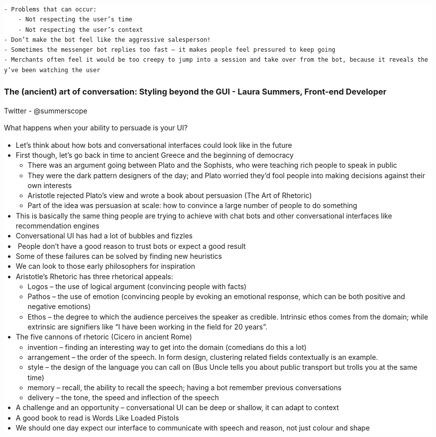 	- Problems that can occur:
		- Not respecting the user’s time
		- Not respecting the user’s context
	- Don’t make the bot feel like the aggressive salesperson!
	- Sometimes the messenger bot replies too fast – it makes people feel pressured to keep going
	- Merchants often feel it would be too creepy to jump into a session and take over from the bot, because it reveals they’ve been watching the user


### The (ancient) art of conversation: Styling beyond the GUI - Laura Summers, Front-end Developer

Twitter - @summerscope

What happens when your ability to persuade is your UI?

- Let’s think about how bots and conversational interfaces could look like in the future
- First though, let’s go back in time to ancient Greece and the beginning of democracy
	- There was an argument going between Plato and the Sophists, who were teaching rich people to speak in public
	- They were the dark pattern designers of the day; and Plato worried they’d fool people into making decisions against their own interests
	- Aristotle rejected Plato’s view and wrote a book about persuasion (The Art of Rhetoric)
	- Part of the idea was persuasion at scale: how to convince a large number of people to do something
- This is basically the same thing people are trying to achieve with chat bots and other conversational interfaces like recommendation engines
- Conversational UI has had a lot of bubbles and fizzles
-  People don’t have a good reason to trust bots or expect a good result
- Some of these failures can be solved by finding new heuristics
- We can look to those early philosophers for inspiration
- Aristotle’s Rhetoric has three rhetorical appeals:
	- Logos – the use of logical argument (convincing people with facts)
	- Pathos – the use of emotion (convincing people by evoking an emotional response, which can be both positive and negative emotions)
	- Ethos – the degree to which the audience perceives the speaker as credible. Intrinsic ethos comes from the domain; while extrinsic are signifiers like “I have been working in the field for 20 years”.
- The five cannons of rhetoric (Cicero in ancient Rome)
	- invention – finding an interesting way to get into the domain (comedians do this a lot)
	- arrangement – the order of the speech. In form design, clustering related fields contextually is an example.
	- style – the design of the language you can call on (Bus Uncle tells you about public transport but trolls you at the same time)
	- memory – recall, the ability to recall the speech; having a bot remember previous conversations
	- delivery – the tone, the speed and inflection of the speech
- A challenge and an opportunity – conversational UI can be deep or shallow, it can adapt to context
- A good book to read is Words Like Loaded Pistols
- We should one day expect our interface to communicate with speech and reason, not just colour and shape


